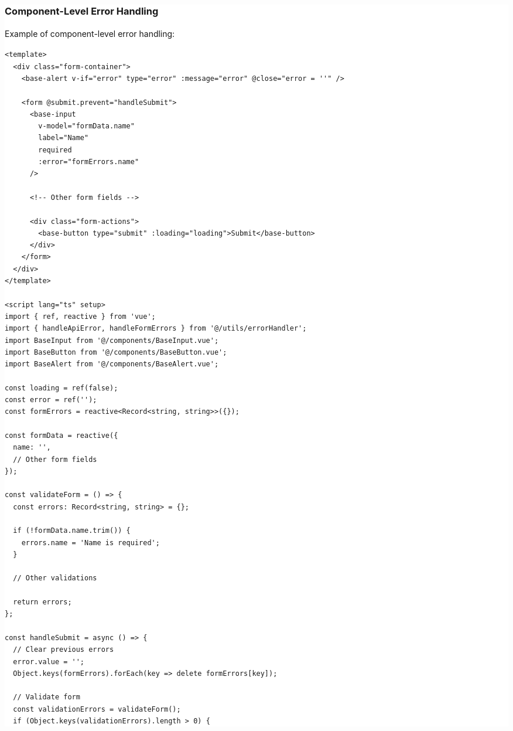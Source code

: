 ```typescript
```

### Component-Level Error Handling
Example of component-level error handling:

```vue
<template>
  <div class="form-container">
    <base-alert v-if="error" type="error" :message="error" @close="error = ''" />
    
    <form @submit.prevent="handleSubmit">
      <base-input
        v-model="formData.name"
        label="Name"
        required
        :error="formErrors.name"
      />
      
      <!-- Other form fields -->
      
      <div class="form-actions">
        <base-button type="submit" :loading="loading">Submit</base-button>
      </div>
    </form>
  </div>
</template>

<script lang="ts" setup>
import { ref, reactive } from 'vue';
import { handleApiError, handleFormErrors } from '@/utils/errorHandler';
import BaseInput from '@/components/BaseInput.vue';
import BaseButton from '@/components/BaseButton.vue';
import BaseAlert from '@/components/BaseAlert.vue';

const loading = ref(false);
const error = ref('');
const formErrors = reactive<Record<string, string>>({});

const formData = reactive({
  name: '',
  // Other form fields
});

const validateForm = () => {
  const errors: Record<string, string> = {};
  
  if (!formData.name.trim()) {
    errors.name = 'Name is required';
  }
  
  // Other validations
  
  return errors;
};

const handleSubmit = async () => {
  // Clear previous errors
  error.value = '';
  Object.keys(formErrors).forEach(key => delete formErrors[key]);
  
  // Validate form
  const validationErrors = validateForm();
  if (Object.keys(validationErrors).length > 0) {
```